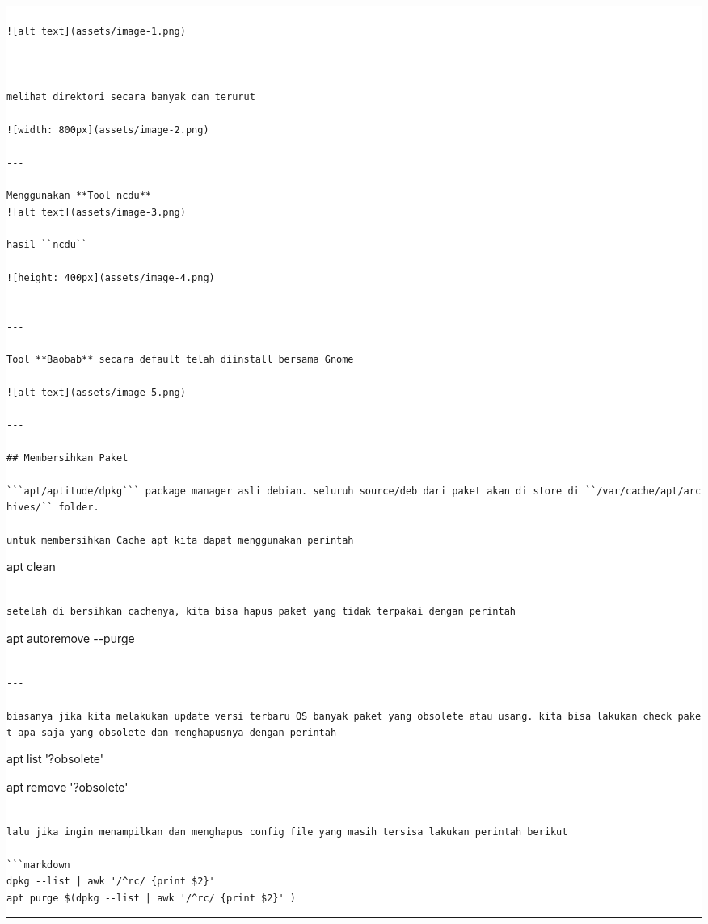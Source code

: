 ```

![alt text](assets/image-1.png)

---

melihat direktori secara banyak dan terurut

![width: 800px](assets/image-2.png)

---

Menggunakan **Tool ncdu**
![alt text](assets/image-3.png)

hasil ``ncdu``

![height: 400px](assets/image-4.png)


---

Tool **Baobab** secara default telah diinstall bersama Gnome

![alt text](assets/image-5.png)

---

## Membersihkan Paket

```apt/aptitude/dpkg``` package manager asli debian. seluruh source/deb dari paket akan di store di ``/var/cache/apt/archives/`` folder.

untuk membersihkan Cache apt kita dapat menggunakan perintah 
```
apt clean
```

setelah di bersihkan cachenya, kita bisa hapus paket yang tidak terpakai dengan perintah

```
apt autoremove --purge
```

---

biasanya jika kita melakukan update versi terbaru OS banyak paket yang obsolete atau usang. kita bisa lakukan check paket apa saja yang obsolete dan menghapusnya dengan perintah

```
apt list '?obsolete'

apt remove '?obsolete'
```

lalu jika ingin menampilkan dan menghapus config file yang masih tersisa lakukan perintah berikut

```markdown
dpkg --list | awk '/^rc/ {print $2}'
apt purge $(dpkg --list | awk '/^rc/ {print $2}' )
```

---